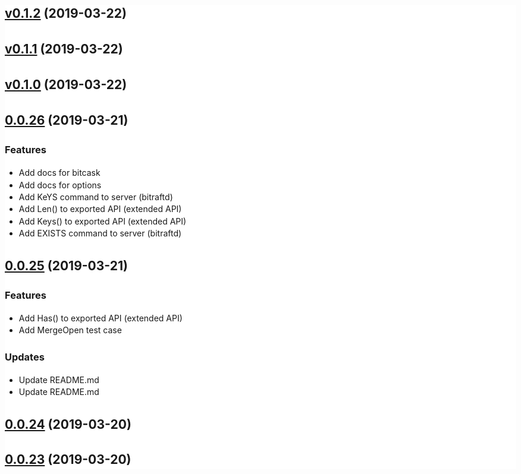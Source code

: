 
<a name="v0.1.2"></a>
## [v0.1.2](https://go.mills.io/bitcask/v2/compare/v0.1.1...v0.1.2) (2019-03-22)


<a name="v0.1.1"></a>
## [v0.1.1](https://go.mills.io/bitcask/v2/compare/v0.1.0...v0.1.1) (2019-03-22)


<a name="v0.1.0"></a>
## [v0.1.0](https://go.mills.io/bitcask/v2/compare/0.0.26...v0.1.0) (2019-03-22)


<a name="0.0.26"></a>
## [0.0.26](https://go.mills.io/bitcask/v2/compare/0.0.25...0.0.26) (2019-03-21)

### Features

* Add docs for bitcask
* Add docs for options
* Add KeYS command to server (bitraftd)
* Add Len() to exported API (extended API)
* Add Keys() to exported API (extended API)
* Add EXISTS command to server (bitraftd)


<a name="0.0.25"></a>
## [0.0.25](https://go.mills.io/bitcask/v2/compare/0.0.24...0.0.25) (2019-03-21)

### Features

* Add Has() to exported API (extended API)
* Add MergeOpen test case

### Updates

* Update README.md
* Update README.md


<a name="0.0.24"></a>
## [0.0.24](https://go.mills.io/bitcask/v2/compare/0.0.23...0.0.24) (2019-03-20)


<a name="0.0.23"></a>
## [0.0.23](https://go.mills.io/bitcask/v2/compare/0.0.22...0.0.23) (2019-03-20)
